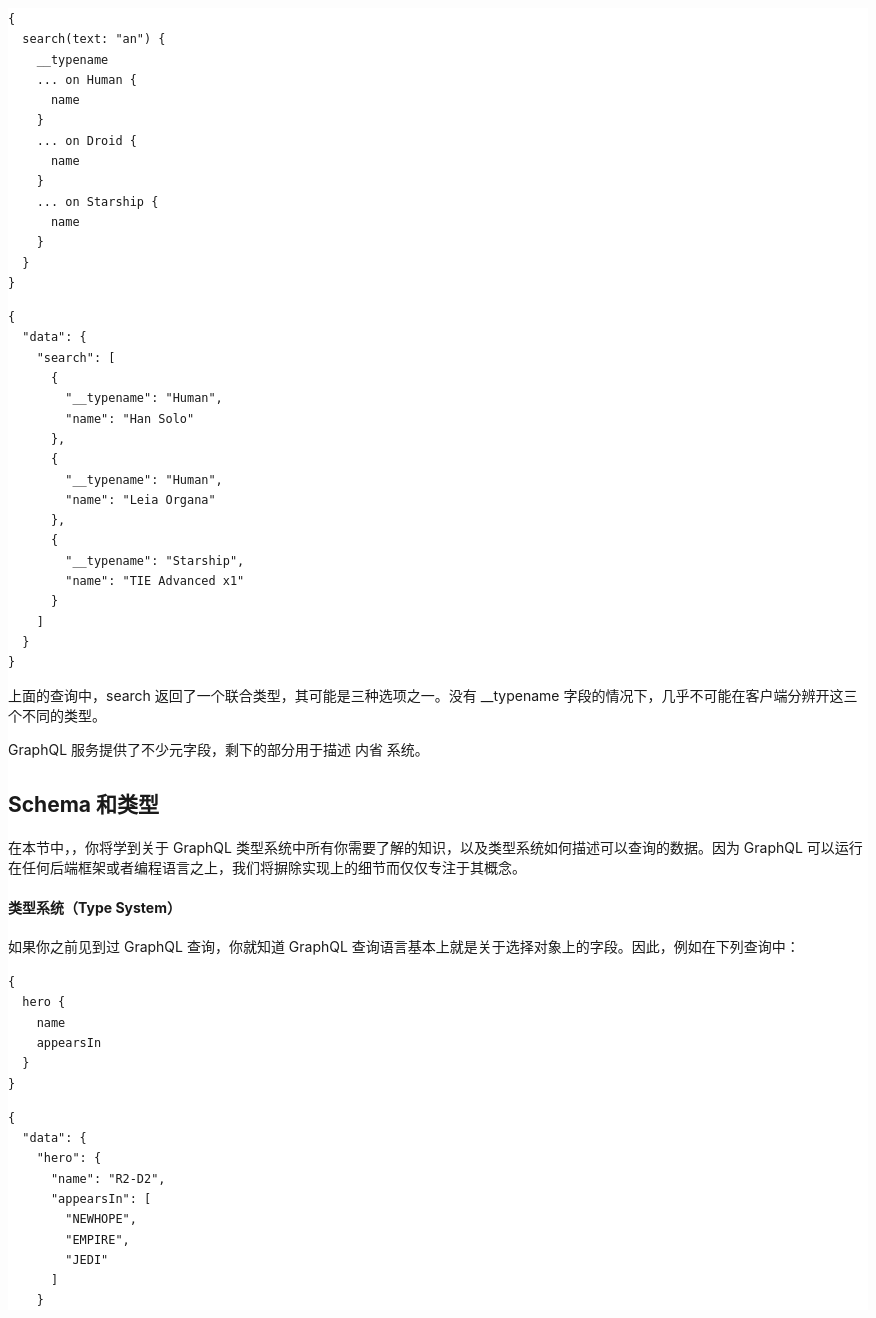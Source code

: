 ```
{
  search(text: "an") {
    __typename
    ... on Human {
      name
    }
    ... on Droid {
      name
    }
    ... on Starship {
      name
    }
  }
}
```
```
{
  "data": {
    "search": [
      {
        "__typename": "Human",
        "name": "Han Solo"
      },
      {
        "__typename": "Human",
        "name": "Leia Organa"
      },
      {
        "__typename": "Starship",
        "name": "TIE Advanced x1"
      }
    ]
  }
}
```
上面的查询中，search 返回了一个联合类型，其可能是三种选项之一。没有 __typename 字段的情况下，几乎不可能在客户端分辨开这三个不同的类型。

GraphQL 服务提供了不少元字段，剩下的部分用于描述 内省 系统。

## Schema 和类型
在本节中，，你将学到关于 GraphQL 类型系统中所有你需要了解的知识，以及类型系统如何描述可以查询的数据。因为 GraphQL 可以运行在任何后端框架或者编程语言之上，我们将摒除实现上的细节而仅仅专注于其概念。

####  类型系统（Type System）
如果你之前见到过 GraphQL 查询，你就知道 GraphQL 查询语言基本上就是关于选择对象上的字段。因此，例如在下列查询中：
```
{
  hero {
    name
    appearsIn
  }
}
```
```
{
  "data": {
    "hero": {
      "name": "R2-D2",
      "appearsIn": [
        "NEWHOPE",
        "EMPIRE",
        "JEDI"
      ]
    }
```